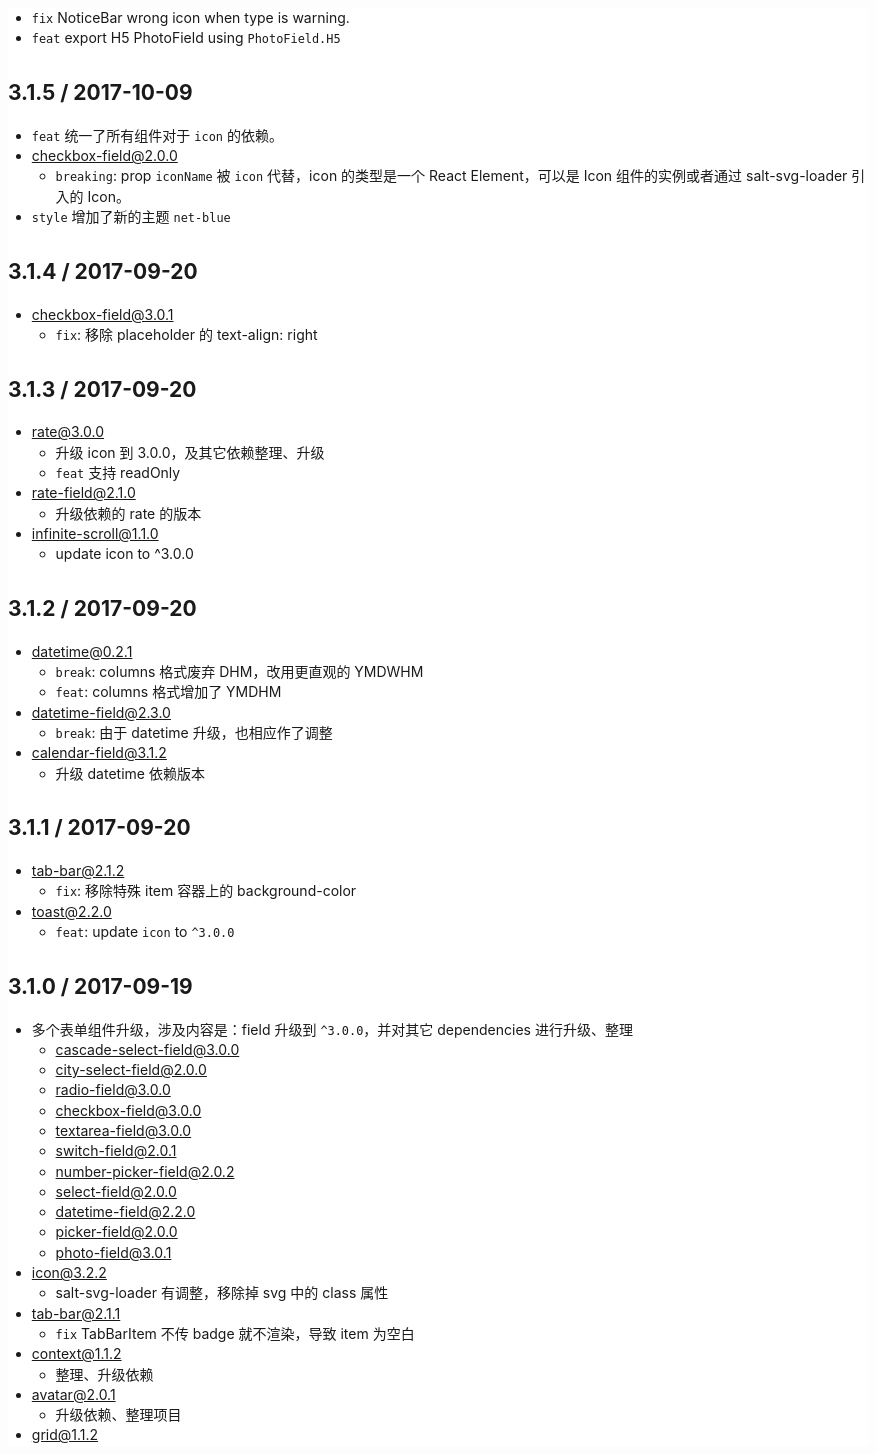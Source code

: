 * `fix` NoticeBar wrong icon when type is warning.
* `feat` export H5 PhotoField using `PhotoField.H5`

## 3.1.5 / 2017-10-09
* `feat` 统一了所有组件对于 `icon` 的依赖。
* checkbox-field@2.0.0
	* `breaking`: prop `iconName` 被 `icon` 代替，icon 的类型是一个 React Element，可以是 Icon 组件的实例或者通过 salt-svg-loader 引入的 Icon。
* `style` 增加了新的主题 `net-blue`

## 3.1.4 / 2017-09-20
* checkbox-field@3.0.1
    * `fix`: 移除 placeholder 的 text-align: right

## 3.1.3 / 2017-09-20
* rate@3.0.0
    * 升级 icon 到 3.0.0，及其它依赖整理、升级
    * `feat` 支持 readOnly
* rate-field@2.1.0
    * 升级依赖的 rate 的版本
* infinite-scroll@1.1.0
    * update icon to ^3.0.0

## 3.1.2 / 2017-09-20
* datetime@0.2.1
    * `break`: columns 格式废弃 DHM，改用更直观的 YMDWHM
    * `feat`: columns 格式增加了 YMDHM
* datetime-field@2.3.0
    * `break`: 由于 datetime 升级，也相应作了调整
* calendar-field@3.1.2
    * 升级 datetime 依赖版本

## 3.1.1 / 2017-09-20
* tab-bar@2.1.2
    * `fix`: 移除特殊 item 容器上的 background-color
* toast@2.2.0
    * `feat`: update `icon` to `^3.0.0`

## 3.1.0 / 2017-09-19
* 多个表单组件升级，涉及内容是：field 升级到 `^3.0.0`，并对其它 dependencies 进行升级、整理
    * cascade-select-field@3.0.0
    * city-select-field@2.0.0
    * radio-field@3.0.0
    * checkbox-field@3.0.0
    * textarea-field@3.0.0
    * switch-field@2.0.1
    * number-picker-field@2.0.2
    * select-field@2.0.0
    * datetime-field@2.2.0
    * picker-field@2.0.0
    * photo-field@3.0.1
* icon@3.2.2
    * salt-svg-loader 有调整，移除掉 svg 中的 class 属性
* tab-bar@2.1.1
    * `fix` TabBarItem 不传 badge 就不渲染，导致 item 为空白
* context@1.1.2
    * 整理、升级依赖
* avatar@2.0.1
    * 升级依赖、整理项目
* grid@1.1.2